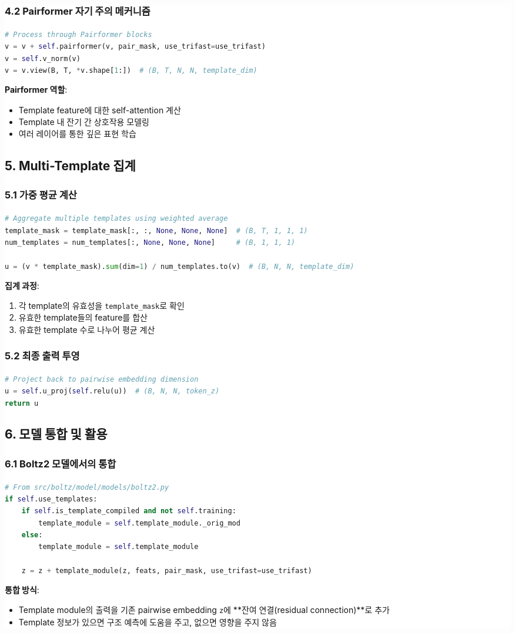 ### 4.2 Pairformer 자기 주의 메커니즘
```python
# Process through Pairformer blocks
v = v + self.pairformer(v, pair_mask, use_trifast=use_trifast)
v = self.v_norm(v)
v = v.view(B, T, *v.shape[1:])  # (B, T, N, N, template_dim)
```

**Pairformer 역할**:
- Template feature에 대한 self-attention 계산
- Template 내 잔기 간 상호작용 모델링
- 여러 레이어를 통한 깊은 표현 학습

## 5. Multi-Template 집계

### 5.1 가중 평균 계산
```python
# Aggregate multiple templates using weighted average
template_mask = template_mask[:, :, None, None, None]  # (B, T, 1, 1, 1)
num_templates = num_templates[:, None, None, None]     # (B, 1, 1, 1)

u = (v * template_mask).sum(dim=1) / num_templates.to(v)  # (B, N, N, template_dim)
```

**집계 과정**:
1. 각 template의 유효성을 `template_mask`로 확인
2. 유효한 template들의 feature를 합산
3. 유효한 template 수로 나누어 평균 계산

### 5.2 최종 출력 투영
```python
# Project back to pairwise embedding dimension
u = self.u_proj(self.relu(u))  # (B, N, N, token_z)
return u
```

## 6. 모델 통합 및 활용

### 6.1 Boltz2 모델에서의 통합
```python
# From src/boltz/model/models/boltz2.py
if self.use_templates:
    if self.is_template_compiled and not self.training:
        template_module = self.template_module._orig_mod
    else:
        template_module = self.template_module
    
    z = z + template_module(z, feats, pair_mask, use_trifast=use_trifast)
```

**통합 방식**:
- Template module의 출력을 기존 pairwise embedding `z`에 **잔여 연결(residual connection)**로 추가
- Template 정보가 있으면 구조 예측에 도움을 주고, 없으면 영향을 주지 않음
